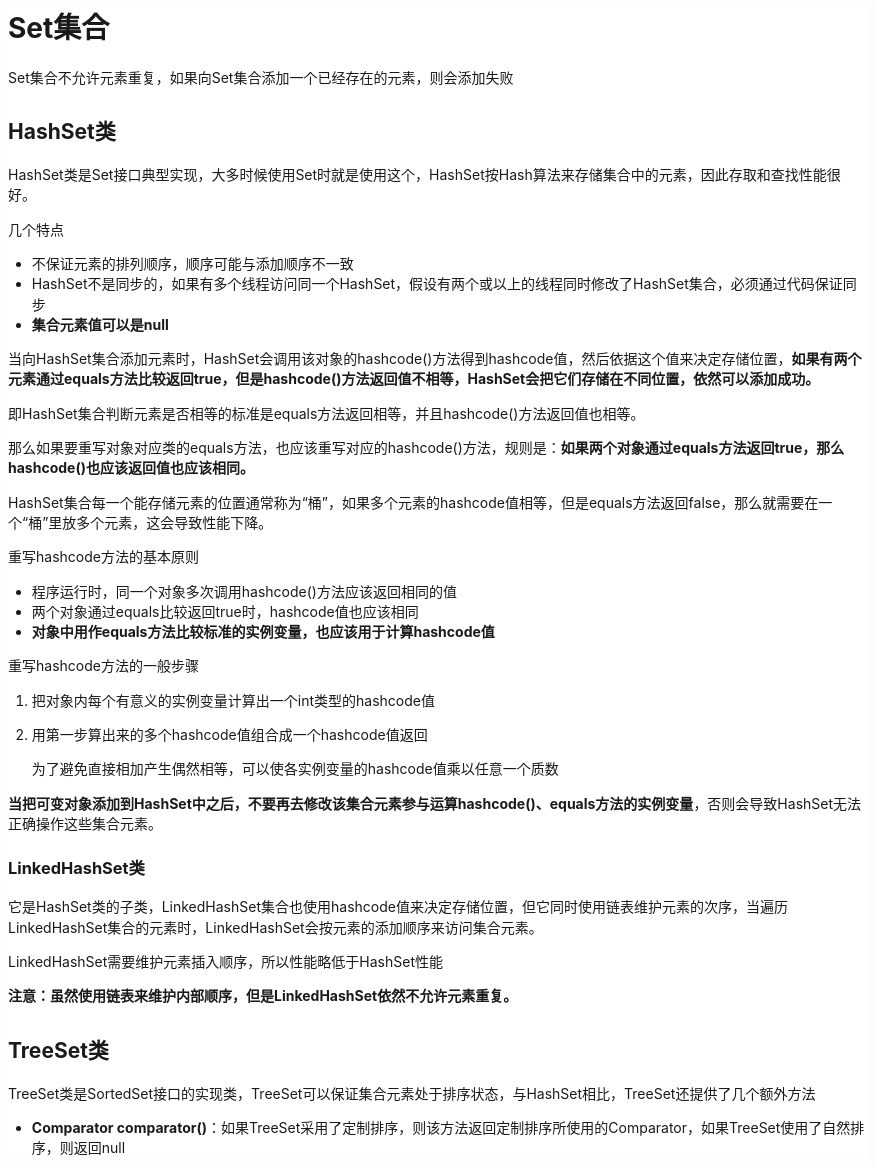 # Set集合

Set集合不允许元素重复，如果向Set集合添加一个已经存在的元素，则会添加失败

## HashSet类

HashSet类是Set接口典型实现，大多时候使用Set时就是使用这个，HashSet按Hash算法来存储集合中的元素，因此存取和查找性能很好。

几个特点

- 不保证元素的排列顺序，顺序可能与添加顺序不一致
- HashSet不是同步的，如果有多个线程访问同一个HashSet，假设有两个或以上的线程同时修改了HashSet集合，必须通过代码保证同步
- **集合元素值可以是null**

当向HashSet集合添加元素时，HashSet会调用该对象的hashcode()方法得到hashcode值，然后依据这个值来决定存储位置，**如果有两个元素通过equals方法比较返回true，但是hashcode()方法返回值不相等，HashSet会把它们存储在不同位置，依然可以添加成功。**

即HashSet集合判断元素是否相等的标准是equals方法返回相等，并且hashcode()方法返回值也相等。

那么如果要重写对象对应类的equals方法，也应该重写对应的hashcode()方法，规则是：**如果两个对象通过equals方法返回true，那么hashcode()也应该返回值也应该相同。**

HashSet集合每一个能存储元素的位置通常称为“桶”，如果多个元素的hashcode值相等，但是equals方法返回false，那么就需要在一个“桶”里放多个元素，这会导致性能下降。

重写hashcode方法的基本原则

- 程序运行时，同一个对象多次调用hashcode()方法应该返回相同的值
- 两个对象通过equals比较返回true时，hashcode值也应该相同
- **对象中用作equals方法比较标准的实例变量，也应该用于计算hashcode值**

重写hashcode方法的一般步骤

1. 把对象内每个有意义的实例变量计算出一个int类型的hashcode值

2. 用第一步算出来的多个hashcode值组合成一个hashcode值返回

    为了避免直接相加产生偶然相等，可以使各实例变量的hashcode值乘以任意一个质数

**当把可变对象添加到HashSet中之后，不要再去修改该集合元素参与运算hashcode()、equals方法的实例变量**，否则会导致HashSet无法正确操作这些集合元素。



### LinkedHashSet类

它是HashSet类的子类，LinkedHashSet集合也使用hashcode值来决定存储位置，但它同时使用链表维护元素的次序，当遍历LinkedHashSet集合的元素时，LinkedHashSet会按元素的添加顺序来访问集合元素。

LinkedHashSet需要维护元素插入顺序，所以性能略低于HashSet性能

**注意：虽然使用链表来维护内部顺序，但是LinkedHashSet依然不允许元素重复。**







## TreeSet类

TreeSet类是SortedSet接口的实现类，TreeSet可以保证集合元素处于排序状态，与HashSet相比，TreeSet还提供了几个额外方法

- **Comparator comparator()**：如果TreeSet采用了定制排序，则该方法返回定制排序所使用的Comparator，如果TreeSet使用了自然排序，则返回null

